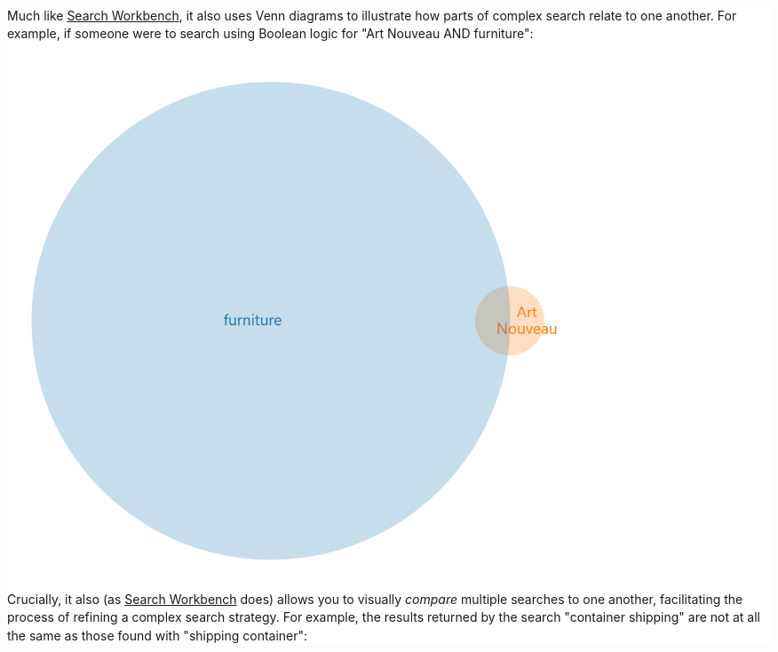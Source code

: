 Much like [Search Workbench](https://searchworkbench.info/), it also uses Venn diagrams to illustrate how parts of complex search relate to one another. For example, if someone were to search using Boolean logic for "Art Nouveau AND furniture":

<img width="75%" src="/assets/art-nouveau-and-furniture.png" alt="Venn diagram showing sets for 'Art Nouveau AND furniture'">

Crucially, it also (as [Search Workbench](https://searchworkbench.info/) does) allows you to visually *compare* multiple searches to one another, facilitating the process of refining a complex search strategy. For example, the results returned by the search "container shipping" are not at all the same as those found with "shipping container":
